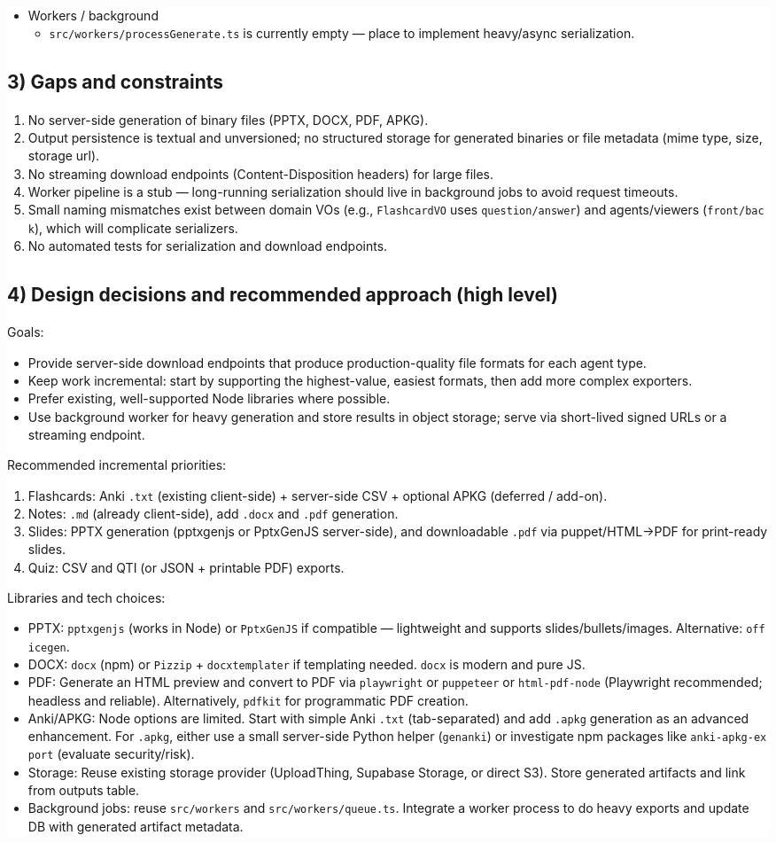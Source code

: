 - Workers / background
  - `src/workers/processGenerate.ts` is currently empty — place to implement heavy/async serialization.


## 3) Gaps and constraints

1. No server-side generation of binary files (PPTX, DOCX, PDF, APKG).
2. Output persistence is textual and unversioned; no structured storage for generated binaries or file metadata (mime type, size, storage url).
3. No streaming download endpoints (Content-Disposition headers) for large files.
4. Worker pipeline is a stub — long-running serialization should live in background jobs to avoid request timeouts.
5. Small naming mismatches exist between domain VOs (e.g., `FlashcardVO` uses `question/answer`) and agents/viewers (`front/back`), which will complicate serializers.
6. No automated tests for serialization and download endpoints.


## 4) Design decisions and recommended approach (high level)

Goals:
- Provide server-side download endpoints that produce production-quality file formats for each agent type.
- Keep work incremental: start by supporting the highest-value, easiest formats, then add more complex exporters.
- Prefer existing, well-supported Node libraries where possible.
- Use background worker for heavy generation and store results in object storage; serve via short-lived signed URLs or a streaming endpoint.

Recommended incremental priorities:
1. Flashcards: Anki `.txt` (existing client-side) + server-side CSV + optional APKG (deferred / add-on).
2. Notes: `.md` (already client-side), add `.docx` and `.pdf` generation.
3. Slides: PPTX generation (pptxgenjs or PptxGenJS server-side), and downloadable `.pdf` via puppet/HTML->PDF for print-ready slides.
4. Quiz: CSV and QTI (or JSON + printable PDF) exports.

Libraries and tech choices:
- PPTX: `pptxgenjs` (works in Node) or `PptxGenJS` if compatible — lightweight and supports slides/bullets/images. Alternative: `officegen`.
- DOCX: `docx` (npm) or `Pizzip` + `docxtemplater` if templating needed. `docx` is modern and pure JS.
- PDF: Generate an HTML preview and convert to PDF via `playwright` or `puppeteer` or `html-pdf-node` (Playwright recommended; headless and reliable). Alternatively, `pdfkit` for programmatic PDF creation.
- Anki/APKG: Node options are limited. Start with simple Anki `.txt` (tab-separated) and add `.apkg` generation as an advanced enhancement. For `.apkg`, either use a small server-side Python helper (`genanki`) or investigate npm packages like `anki-apkg-export` (evaluate security/risk).
- Storage: Reuse existing storage provider (UploadThing, Supabase Storage, or direct S3). Store generated artifacts and link from outputs table.
- Background jobs: reuse `src/workers` and `src/workers/queue.ts`. Integrate a worker process to do heavy exports and update DB with generated artifact metadata.
